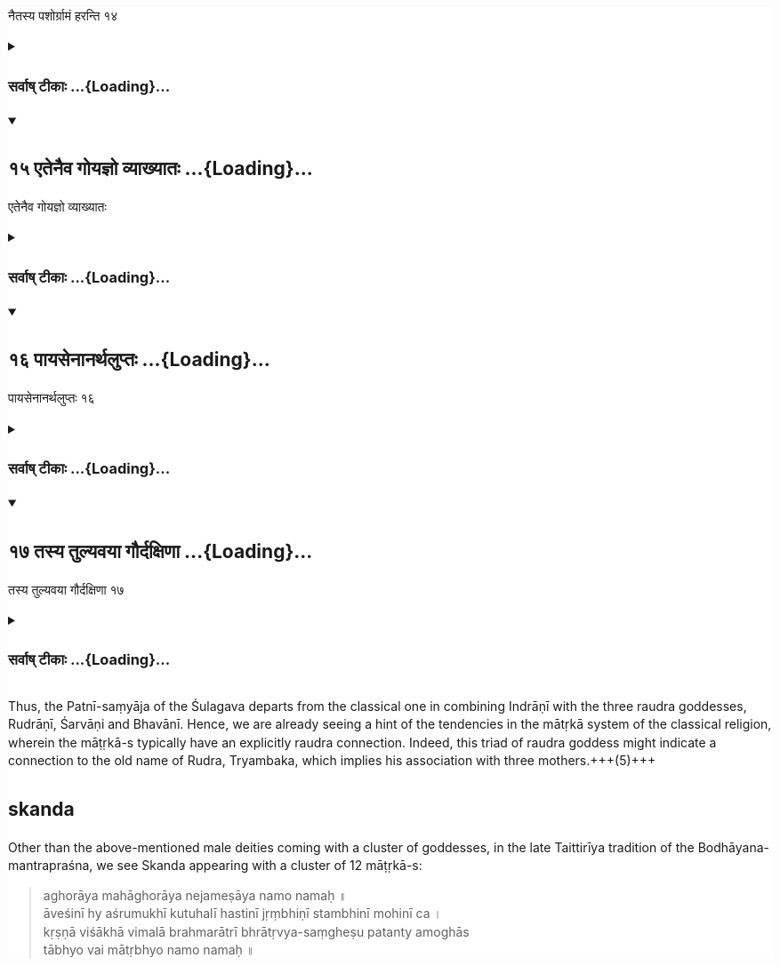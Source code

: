 नैतस्य पशोर्ग्रामं हरन्ति १४
</details>
</div>
<div class="js_include collapsed" newlevelforh1="3" title="सर्वाष् टीकाः" unfilled url="/vedAH_yajuH/vAjasaneyam/sUtram/pAraskara-gRhyam/sarvASh_TIkAH/3/08/14_naitasya_pashorgrAmaM_haranti.md">
<details><summary><h3>सर्वाष् टीकाः ...{Loading}...</h3></summary></details>
</div>
<div class="js_include" includetitle="true" newlevelforh1="2" unfilled url="/vedAH_yajuH/vAjasaneyam/sUtram/pAraskara-gRhyam/vishvAsa-prastutiH/3/08/15_15.md">
<details open><summary><h2>१५ एतेनैव गोयज्ञो व्याख्यातः ...{Loading}...</h2></summary>

एतेनैव गोयज्ञो व्याख्यातः

</details>
</div>
<div class="js_include collapsed" newlevelforh1="3" title="सर्वाष् टीकाः" unfilled url="/vedAH_yajuH/vAjasaneyam/sUtram/pAraskara-gRhyam/sarvASh_TIkAH/3/08/15_15.md">
<details><summary><h3>सर्वाष् टीकाः ...{Loading}...</h3></summary></details>
</div>
<div class="js_include" includetitle="true" newlevelforh1="2" unfilled url="/vedAH_yajuH/vAjasaneyam/sUtram/pAraskara-gRhyam/vishvAsa-prastutiH/3/08/16_etenaiva_goyajno_vyAkhyAtaH.md">
<details open><summary><h2>१६ पायसेनानर्थलुप्तः ...{Loading}...</h2></summary>

पायसेनानर्थलुप्तः १६
</details>
</div>
<div class="js_include collapsed" newlevelforh1="3" title="सर्वाष् टीकाः" unfilled url="/vedAH_yajuH/vAjasaneyam/sUtram/pAraskara-gRhyam/sarvASh_TIkAH/3/08/16_etenaiva_goyajno_vyAkhyAtaH.md">
<details><summary><h3>सर्वाष् टीकाः ...{Loading}...</h3></summary></details>
</div>
<div class="js_include" includetitle="true" newlevelforh1="2" unfilled url="/vedAH_yajuH/vAjasaneyam/sUtram/pAraskara-gRhyam/vishvAsa-prastutiH/3/08/17_tasya_tulyavayA_gaurdaxiNA.md">
<details open><summary><h2>१७ तस्य तुल्यवया गौर्दक्षिणा ...{Loading}...</h2></summary>

तस्य तुल्यवया गौर्दक्षिणा १७
</details>
</div>
<div class="js_include collapsed" newlevelforh1="3" title="सर्वाष् टीकाः" unfilled url="/vedAH_yajuH/vAjasaneyam/sUtram/pAraskara-gRhyam/sarvASh_TIkAH/3/08/17_tasya_tulyavayA_gaurdaxiNA.md">
<details><summary><h3>सर्वाष् टीकाः ...{Loading}...</h3></summary></details>
</div>

Thus, the Patnī-saṃyāja of the Śulagava departs from the classical one in combining Indrāṇī with the three raudra goddesses, Rudrāṇī, Śarvāṇi and Bhavānī. Hence, we are already seeing a hint of the tendencies in the mātṛkā system of the classical religion, wherein the māṭṛkā-s typically have an explicitly raudra connection. Indeed, this triad of raudra goddess might indicate a connection to the old name of Rudra, Tryambaka, which implies his association with three mothers.+++(5)+++ 

## skanda
Other than the above-mentioned male deities coming with a cluster of goddesses, in the late Taittirīya tradition of the Bodhāyana-mantrapraśna, we see Skanda appearing with a cluster of 12 māṭṛkā-s:

> aghorāya mahāghorāya nejameṣāya namo namaḥ ॥  
āveśinī hy aśrumukhī kutuhalī hastinī jṛṃbhiṇī stambhinī mohinī ca ।  
kṛṣṇā viśākhā vimalā brahmarātrī bhrātṛvya-saṃgheṣu patanty amoghās  
> tābhyo vai mātṛbhyo namo namaḥ ॥
